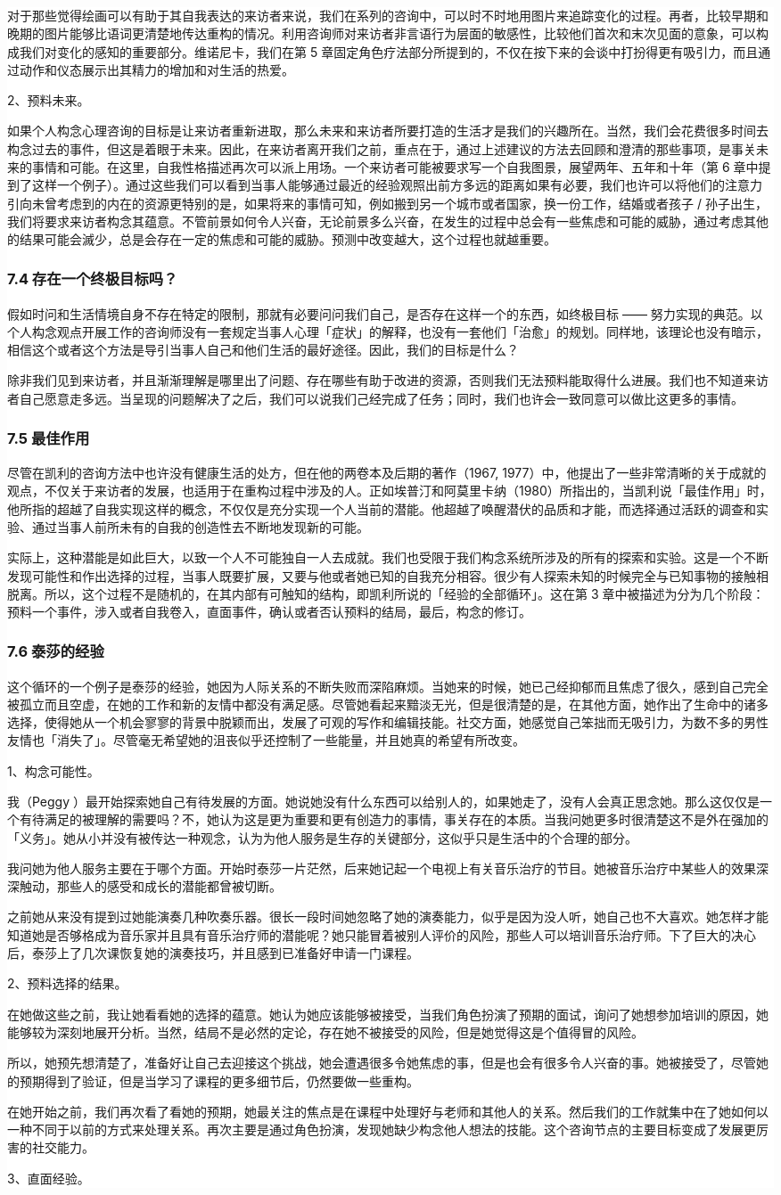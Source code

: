 对于那些觉得绘画可以有助于其自我表达的来访者来说，我们在系列的咨询中，可以时不时地用图片来追踪变化的过程。再者，比较早期和晚期的图片能够比语词更清楚地传达重构的情况。利用咨询师对来访者非言语行为层面的敏感性，比较他们首次和末次见面的意象，可以构成我们对变化的感知的重要部分。维诺尼卡，我们在第 5 章固定角色疗法部分所提到的，不仅在按下来的会谈中打扮得更有吸引力，而且通过动作和仪态展示出其精力的增加和对生活的热爱。

2、预料未来。

如果个人构念心理咨询的目标是让来访者重新进取，那么未来和来访者所要打造的生活才是我们的兴趣所在。当然，我们会花费很多时间去构念过去的事件，但这是着眼于未来。因此，在来访者离开我们之前，重点在于，通过上述建议的方法去回顾和澄清的那些事项，是事关未来的事情和可能。在这里，自我性格描述再次可以派上用场。一个来访者可能被要求写一个自我图景，展望两年、五年和十年（第 6 章中提到了这样一个例子）。通过这些我们可以看到当事人能够通过最近的经验观照出前方多远的距离如果有必要，我们也许可以将他们的注意力引向未曾考虑到的内在的资源更特别的是，如果将来的事情可知，例如搬到另一个城市或者国家，换一份工作，结婚或者孩子 / 孙子出生，我们将要求来访者构念其蕴意。不管前景如何令人兴奋，无论前景多么兴奋，在发生的过程中总会有一些焦虑和可能的威胁，通过考虑其他的结果可能会滅少，总是会存在一定的焦虑和可能的威胁。预测中改变越大，这个过程也就越重要。

### 7.4 存在一个终极目标吗？

假如时问和生活情境自身不存在特定的限制，那就有必要问问我们自己，是否存在这样一个的东西，如终极目标 —— 努力实现的典范。以个人构念观点开展工作的咨询师没有一套规定当事人心理「症状」的解释，也没有一套他们「治愈」的规划。同样地，该理论也没有暗示，相信这个或者这个方法是导引当事人自己和他们生活的最好途径。因此，我们的目标是什么？

除非我们见到来访者，并且渐渐理解是哪里出了问题、存在哪些有助于改进的资源，否则我们无法预料能取得什么进展。我们也不知道来访者自己愿意走多远。当呈现的问题解决了之后，我们可以说我们己经完成了任务；同时，我们也许会一致同意可以做比这更多的事情。

### 7.5 最佳作用

尽管在凯利的咨询方法中也许没有健康生活的处方，但在他的两卷本及后期的著作（1967, 1977）中，他提出了一些非常清晰的关于成就的观点，不仅关于来访者的发展，也适用于在重构过程中涉及的人。正如埃普汀和阿莫里卡纳（1980）所指出的，当凯利说「最佳作用」时，他所指的超越了自我实现这样的概念，不仅仅是充分实现一个人当前的潜能。他超越了唤醒潜伏的品质和才能，而选择通过活跃的调查和实验、通过当事人前所未有的自我的创造性去不断地发现新的可能。

实际上，这种潜能是如此巨大，以致一个人不可能独自一人去成就。我们也受限于我们构念系统所涉及的所有的探索和实验。这是一个不断发现可能性和作出选择的过程，当事人既要扩展，又要与他或者她已知的自我充分相容。很少有人探索未知的时候完全与已知事物的接触相脱离。所以，这个过程不是随机的，在其内部有可触知的结构，即凯利所说的「经验的全部循环」。这在第 3 章中被描述为分为几个阶段：预料一个事件，涉入或者自我卷入，直面事件，确认或者否认预料的结局，最后，构念的修订。

### 7.6 泰莎的经验

这个循环的一个例子是泰莎的经验，她因为人际关系的不断失败而深陷麻烦。当她来的时候，她已己经抑郁而且焦虑了很久，感到自己完全被孤立而且空虚，在她的工作和新的友情中都没有满足感。尽管她看起来黯淡无光，但是很清楚的是，在其他方面，她作出了生命中的诸多选择，使得她从一个机会寥寥的背景中脱颖而出，发展了可观的写作和编辑技能。社交方面，她感觉自己笨拙而无吸引力，为数不多的男性友情也「消失了」。尽管毫无希望她的沮丧似乎还控制了一些能量，并且她真的希望有所改变。

1、构念可能性。

我（Peggy ）最开始探索她自己有待发展的方面。她说她没有什么东西可以给别人的，如果她走了，没有人会真正思念她。那么这仅仅是一个有待满足的被理解的需要吗？不，她认为这是更为重要和更有创造力的事情，事关存在的本质。当我问她更多时很清楚这不是外在强加的「义务」。她从小并没有被传达一种观念，认为为他人服务是生存的关键部分，这似乎只是生活中的个合理的部分。

我问她为他人服务主要在于哪个方面。开始时泰莎一片茫然，后来她记起一个电视上有关音乐治疗的节目。她被音乐治疗中某些人的效果深深触动，那些人的感受和成长的潜能都曾被切断。

之前她从来没有提到过她能演奏几种吹奏乐器。很长一段时间她忽略了她的演奏能力，似乎是因为没人听，她自己也不大喜欢。她怎样才能知道她是否够格成为音乐家并且具有音乐治疗师的潜能呢？她只能冒着被别人评价的风险，那些人可以培训音乐治疗师。下了巨大的决心后，泰莎上了几次课恢复她的演奏技巧，并且感到已准备好申请一门课程。

2、预料选择的结果。

在她做这些之前，我让她看看她的选择的蕴意。她认为她应该能够被接受，当我们角色扮演了预期的面试，询问了她想参加培训的原因，她能够较为深刻地展开分析。当然，结局不是必然的定论，存在她不被接受的风险，但是她觉得这是个值得冒的风险。

所以，她预先想清楚了，准备好让自己去迎接这个挑战，她会遭遇很多令她焦虑的事，但是也会有很多令人兴奋的事。她被接受了，尽管她的预期得到了验证，但是当学习了课程的更多细节后，仍然要做一些重构。

在她开始之前，我们再次看了看她的预期，她最关注的焦点是在课程中处理好与老师和其他人的关系。然后我们的工作就集中在了她如何以一种不同于以前的方式来处理关系。再次主要是通过角色扮演，发现她缺少构念他人想法的技能。这个咨询节点的主要目标变成了发展更厉害的社交能力。

3、直面经验。
